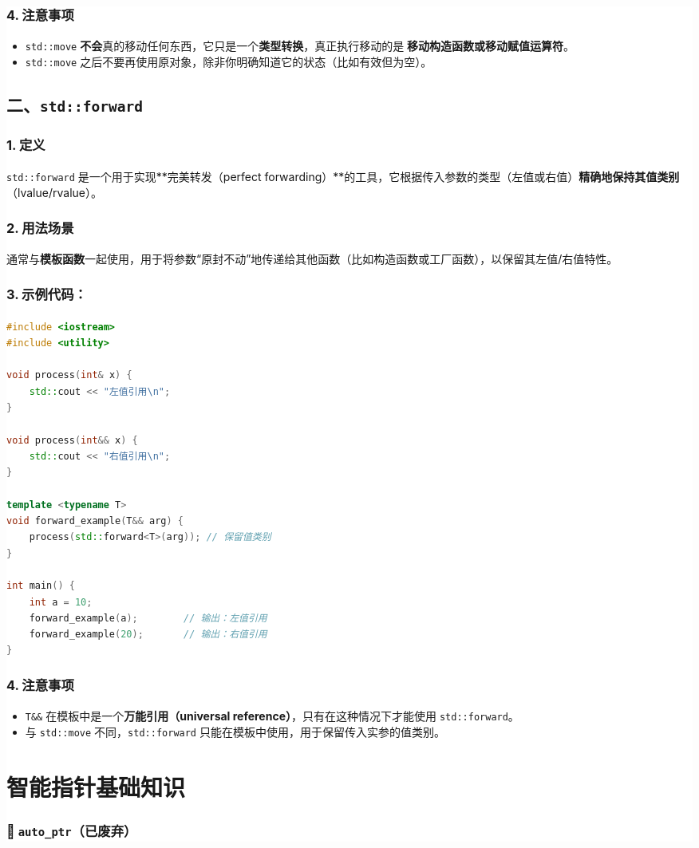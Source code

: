 ### 4. 注意事项

* `std::move` **不会**真的移动任何东西，它只是一个**类型转换**，真正执行移动的是 **移动构造函数或移动赋值运算符**。
* `std::move` 之后不要再使用原对象，除非你明确知道它的状态（比如有效但为空）。


## 二、`std::forward`

### 1. 定义

`std::forward` 是一个用于实现\*\*完美转发（perfect forwarding）\*\*的工具，它根据传入参数的类型（左值或右值）**精确地保持其值类别**（lvalue/rvalue）。

### 2. 用法场景

通常与**模板函数**一起使用，用于将参数“原封不动”地传递给其他函数（比如构造函数或工厂函数），以保留其左值/右值特性。

### 3. 示例代码：

```cpp
#include <iostream>
#include <utility>

void process(int& x) {
    std::cout << "左值引用\n";
}

void process(int&& x) {
    std::cout << "右值引用\n";
}

template <typename T>
void forward_example(T&& arg) {
    process(std::forward<T>(arg)); // 保留值类别
}

int main() {
    int a = 10;
    forward_example(a);        // 输出：左值引用
    forward_example(20);       // 输出：右值引用
}
```

### 4. 注意事项

* `T&&` 在模板中是一个**万能引用（universal reference）**，只有在这种情况下才能使用 `std::forward`。
* 与 `std::move` 不同，`std::forward` 只能在模板中使用，用于保留传入实参的值类别。


# 智能指针基础知识

### 🚫 `auto_ptr`（已废弃）
